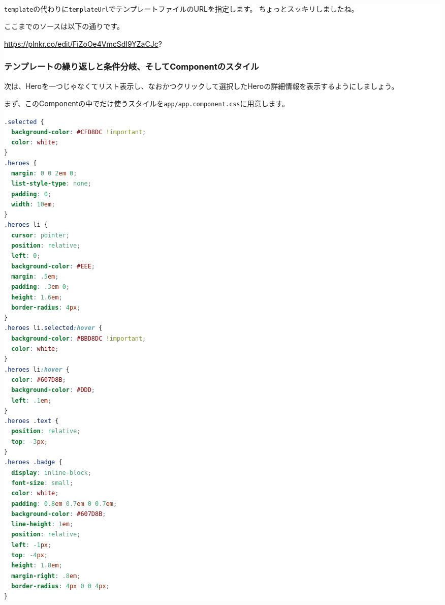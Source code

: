 `template`の代わりに`templateUrl`でテンプレートファイルのURLを指定します。
ちょっとスッキリしましたね。

ここまでのソースは以下の通りです。

https://plnkr.co/edit/FiZoOe4VmcSdI9YZaCJc?

### テンプレートの繰り返しと条件分岐、そしてComponentのスタイル

次は、Heroを一つじゃなくてリスト表示し、なおかつクリックして選択したHeroの詳細情報を表示するようにしましょう。

まず、このComponentの中でだけ使うスタイルを`app/app.component.css`に用意します。

```css
.selected {
  background-color: #CFD8DC !important;
  color: white;
}
.heroes {
  margin: 0 0 2em 0;
  list-style-type: none;
  padding: 0;
  width: 10em;
}
.heroes li {
  cursor: pointer;
  position: relative;
  left: 0;
  background-color: #EEE;
  margin: .5em;
  padding: .3em 0;
  height: 1.6em;
  border-radius: 4px;
}
.heroes li.selected:hover {
  background-color: #BBD8DC !important;
  color: white;
}
.heroes li:hover {
  color: #607D8B;
  background-color: #DDD;
  left: .1em;
}
.heroes .text {
  position: relative;
  top: -3px;
}
.heroes .badge {
  display: inline-block;
  font-size: small;
  color: white;
  padding: 0.8em 0.7em 0 0.7em;
  background-color: #607D8B;
  line-height: 1em;
  position: relative;
  left: -1px;
  top: -4px;
  height: 1.8em;
  margin-right: .8em;
  border-radius: 4px 0 0 4px;
}
```
